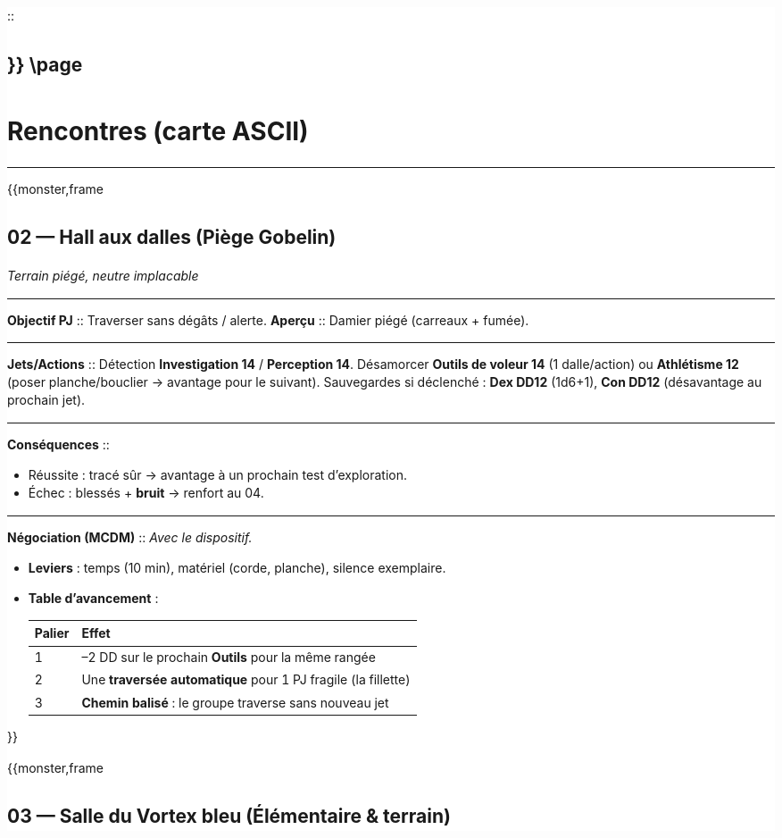 ::

}}
\page
---

# Rencontres (carte ASCII)

---

{{monster,frame

## 02 — Hall aux dalles (Piège Gobelin)

*Terrain piégé, neutre implacable*

---

**Objectif PJ** :: Traverser sans dégâts / alerte.
**Aperçu** :: Damier piégé (carreaux + fumée).

---

**Jets/Actions** :: Détection **Investigation 14** / **Perception 14**. Désamorcer **Outils de voleur 14** (1 dalle/action) ou **Athlétisme 12** (poser planche/bouclier → avantage pour le suivant). Sauvegardes si déclenché : **Dex DD12** (1d6+1), **Con DD12** (désavantage au prochain jet).

---

**Conséquences** ::

* Réussite : tracé sûr → avantage à un prochain test d’exploration.
* Échec : blessés + **bruit** → renfort au 04.

---

**Négociation (MCDM)** :: *Avec le dispositif.*

* **Leviers** : temps (10 min), matériel (corde, planche), silence exemplaire.
* **Table d’avancement** :

  | Palier | Effet                                                         |
  | ------ | ------------------------------------------------------------- |
  | 1      | –2 DD sur le prochain **Outils** pour la même rangée          |
  | 2      | Une **traversée automatique** pour 1 PJ fragile (la fillette) |
  | 3      | **Chemin balisé** : le groupe traverse sans nouveau jet       |

}}





{{monster,frame

## 03 — Salle du Vortex bleu (Élémentaire & terrain)
